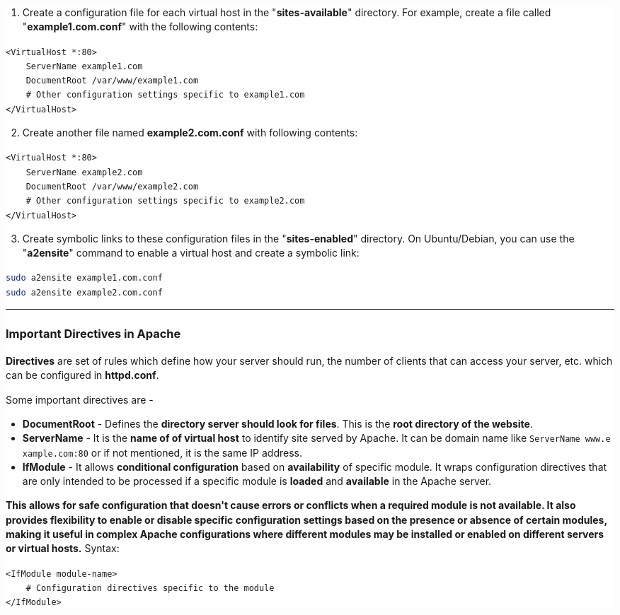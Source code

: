 1. Create a configuration file for each virtual host in the "**sites-available**" directory. For example, create a file called "**example1.com.conf**" with the following contents:

```text
<VirtualHost *:80>
    ServerName example1.com
    DocumentRoot /var/www/example1.com
    # Other configuration settings specific to example1.com
</VirtualHost>
```

2. Create another file named **example2.com.conf** with following contents:

```text
<VirtualHost *:80>
    ServerName example2.com
    DocumentRoot /var/www/example2.com
    # Other configuration settings specific to example2.com
</VirtualHost>
```

3. Create symbolic links to these configuration files in the "**sites-enabled**" directory. On Ubuntu/Debian, you can use the "**a2ensite**" command to enable a virtual host and create a symbolic link:

```bash
sudo a2ensite example1.com.conf
sudo a2ensite example2.com.conf
```

---

### Important Directives in Apache

**Directives** are set of rules which define how your server should run, the number of clients that can access your server, etc. which can be configured in **httpd.conf**.

Some important directives are -

- **DocumentRoot** - Defines the **directory server should look for files**. This is the **root directory of the website**.
- **ServerName** - It is the **name of of virtual host** to identify site served by Apache. It can be domain name like `ServerName www.example.com:80` or if not mentioned, it is the same IP address.
- **IfModule** - It allows **conditional configuration** based on **availability** of specific module. It wraps configuration directives that are only intended to be processed if a specific module is **loaded** and **available** in the Apache server.

**This allows for safe configuration that doesn't cause errors or conflicts when a required module is not available. It also provides flexibility to enable or disable specific configuration settings based on the presence or absence of certain modules, making it useful in complex Apache configurations where different modules may be installed or enabled on different servers or virtual hosts.**
Syntax:

```text
<IfModule module-name>
    # Configuration directives specific to the module
</IfModule>
```
